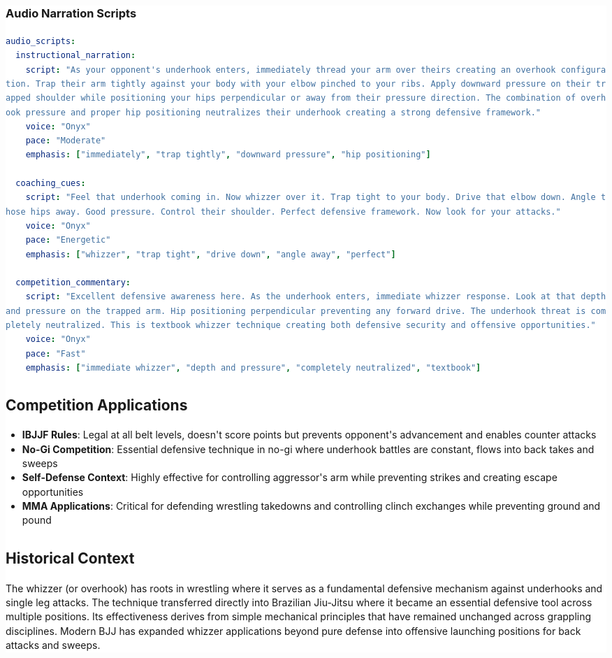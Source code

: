 ### Audio Narration Scripts

```yaml
audio_scripts:
  instructional_narration:
    script: "As your opponent's underhook enters, immediately thread your arm over theirs creating an overhook configuration. Trap their arm tightly against your body with your elbow pinched to your ribs. Apply downward pressure on their trapped shoulder while positioning your hips perpendicular or away from their pressure direction. The combination of overhook pressure and proper hip positioning neutralizes their underhook creating a strong defensive framework."
    voice: "Onyx"
    pace: "Moderate"
    emphasis: ["immediately", "trap tightly", "downward pressure", "hip positioning"]

  coaching_cues:
    script: "Feel that underhook coming in. Now whizzer over it. Trap tight to your body. Drive that elbow down. Angle those hips away. Good pressure. Control their shoulder. Perfect defensive framework. Now look for your attacks."
    voice: "Onyx"
    pace: "Energetic"
    emphasis: ["whizzer", "trap tight", "drive down", "angle away", "perfect"]

  competition_commentary:
    script: "Excellent defensive awareness here. As the underhook enters, immediate whizzer response. Look at that depth and pressure on the trapped arm. Hip positioning perpendicular preventing any forward drive. The underhook threat is completely neutralized. This is textbook whizzer technique creating both defensive security and offensive opportunities."
    voice: "Onyx"
    pace: "Fast"
    emphasis: ["immediate whizzer", "depth and pressure", "completely neutralized", "textbook"]
```

## Competition Applications

- **IBJJF Rules**: Legal at all belt levels, doesn't score points but prevents opponent's advancement and enables counter attacks
- **No-Gi Competition**: Essential defensive technique in no-gi where underhook battles are constant, flows into back takes and sweeps
- **Self-Defense Context**: Highly effective for controlling aggressor's arm while preventing strikes and creating escape opportunities
- **MMA Applications**: Critical for defending wrestling takedowns and controlling clinch exchanges while preventing ground and pound

## Historical Context

The whizzer (or overhook) has roots in wrestling where it serves as a fundamental defensive mechanism against underhooks and single leg attacks. The technique transferred directly into Brazilian Jiu-Jitsu where it became an essential defensive tool across multiple positions. Its effectiveness derives from simple mechanical principles that have remained unchanged across grappling disciplines. Modern BJJ has expanded whizzer applications beyond pure defense into offensive launching positions for back attacks and sweeps.
